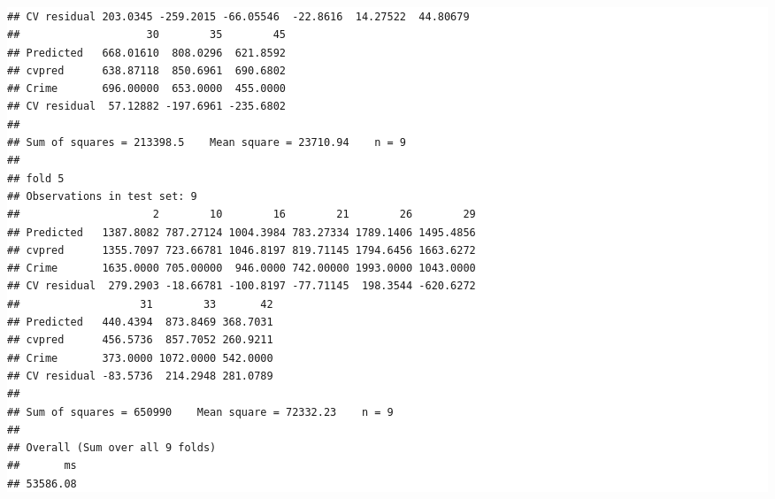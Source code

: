     ## CV residual 203.0345 -259.2015 -66.05546  -22.8616  14.27522  44.80679
    ##                    30        35        45
    ## Predicted   668.01610  808.0296  621.8592
    ## cvpred      638.87118  850.6961  690.6802
    ## Crime       696.00000  653.0000  455.0000
    ## CV residual  57.12882 -197.6961 -235.6802
    ## 
    ## Sum of squares = 213398.5    Mean square = 23710.94    n = 9 
    ## 
    ## fold 5 
    ## Observations in test set: 9 
    ##                     2        10        16        21        26        29
    ## Predicted   1387.8082 787.27124 1004.3984 783.27334 1789.1406 1495.4856
    ## cvpred      1355.7097 723.66781 1046.8197 819.71145 1794.6456 1663.6272
    ## Crime       1635.0000 705.00000  946.0000 742.00000 1993.0000 1043.0000
    ## CV residual  279.2903 -18.66781 -100.8197 -77.71145  198.3544 -620.6272
    ##                   31        33       42
    ## Predicted   440.4394  873.8469 368.7031
    ## cvpred      456.5736  857.7052 260.9211
    ## Crime       373.0000 1072.0000 542.0000
    ## CV residual -83.5736  214.2948 281.0789
    ## 
    ## Sum of squares = 650990    Mean square = 72332.23    n = 9 
    ## 
    ## Overall (Sum over all 9 folds) 
    ##       ms 
    ## 53586.08
